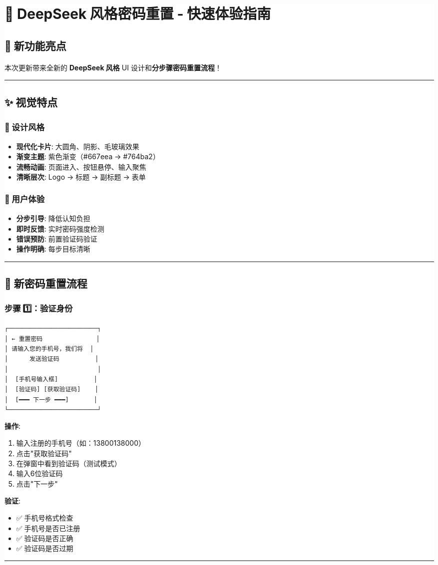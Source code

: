 # 🎨 DeepSeek 风格密码重置 - 快速体验指南

## 🚀 新功能亮点

本次更新带来全新的 **DeepSeek 风格** UI 设计和**分步骤密码重置流程**！

---

## ✨ 视觉特点

### 🎨 设计风格
- **现代化卡片**: 大圆角、阴影、毛玻璃效果
- **渐变主题**: 紫色渐变（#667eea → #764ba2）
- **流畅动画**: 页面进入、按钮悬停、输入聚焦
- **清晰层次**: Logo → 标题 → 副标题 → 表单

### 🎯 用户体验
- **分步引导**: 降低认知负担
- **即时反馈**: 实时密码强度检测
- **错误预防**: 前置验证码验证
- **操作明确**: 每步目标清晰

---

## 🔄 新密码重置流程

### 步骤 1️⃣：验证身份
```
┌─────────────────────────┐
│ ← 重置密码               │
│ 请输入您的手机号，我们将  │
│      发送验证码          │
│                         │
│  [手机号输入框]          │
│  [验证码] [获取验证码]    │
│  [━━━ 下一步 ━━━]       │
└─────────────────────────┘
```

**操作**:
1. 输入注册的手机号（如：13800138000）
2. 点击"获取验证码"
3. 在弹窗中看到验证码（测试模式）
4. 输入6位验证码
5. 点击"下一步"

**验证**:
- ✅ 手机号格式检查
- ✅ 手机号是否已注册
- ✅ 验证码是否正确
- ✅ 验证码是否过期

---